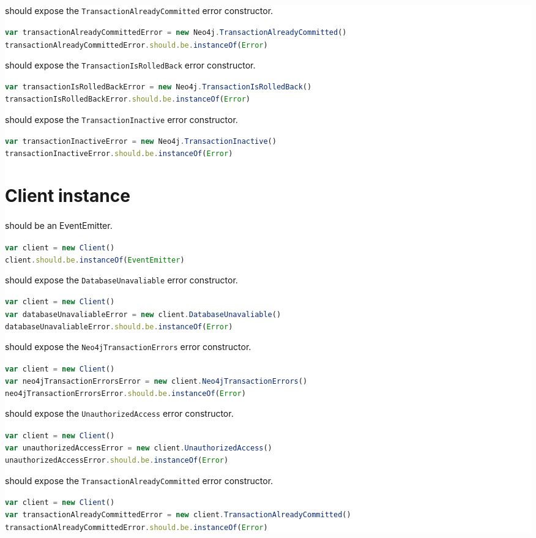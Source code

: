should expose the `TransactionAlreadyCommitted` error constructor.

```js
var transactionAlreadyCommittedError = new Neo4j.TransactionAlreadyCommitted()
transactionAlreadyCommittedError.should.be.instanceOf(Error)
```

should expose the `TransactionIsRolledBack` error constructor.

```js
var transactionIsRolledBackError = new Neo4j.TransactionIsRolledBack()
transactionIsRolledBackError.should.be.instanceOf(Error)
```

should expose the `TransactionInactive` error constructor.

```js
var transactionInactiveError = new Neo4j.TransactionInactive()
transactionInactiveError.should.be.instanceOf(Error)
```

<a name="client-instance"></a>
# Client instance
should be an EventEmitter.

```js
var client = new Client()
client.should.be.instanceOf(EventEmitter)
```

should expose the `DatabaseUnavaliable` error constructor.

```js
var client = new Client()
var databaseUnavaliableError = new client.DatabaseUnavaliable()
databaseUnavaliableError.should.be.instanceOf(Error)
```

should expose the `Neo4jTransactionErrors` error constructor.

```js
var client = new Client()
var neo4jTransactionErrorsError = new client.Neo4jTransactionErrors()
neo4jTransactionErrorsError.should.be.instanceOf(Error)
```

should expose the `UnauthorizedAccess` error constructor.

```js
var client = new Client()
var unauthorizedAccessError = new client.UnauthorizedAccess()
unauthorizedAccessError.should.be.instanceOf(Error)
```

should expose the `TransactionAlreadyCommitted` error constructor.

```js
var client = new Client()
var transactionAlreadyCommittedError = new client.TransactionAlreadyCommitted()
transactionAlreadyCommittedError.should.be.instanceOf(Error)
```
